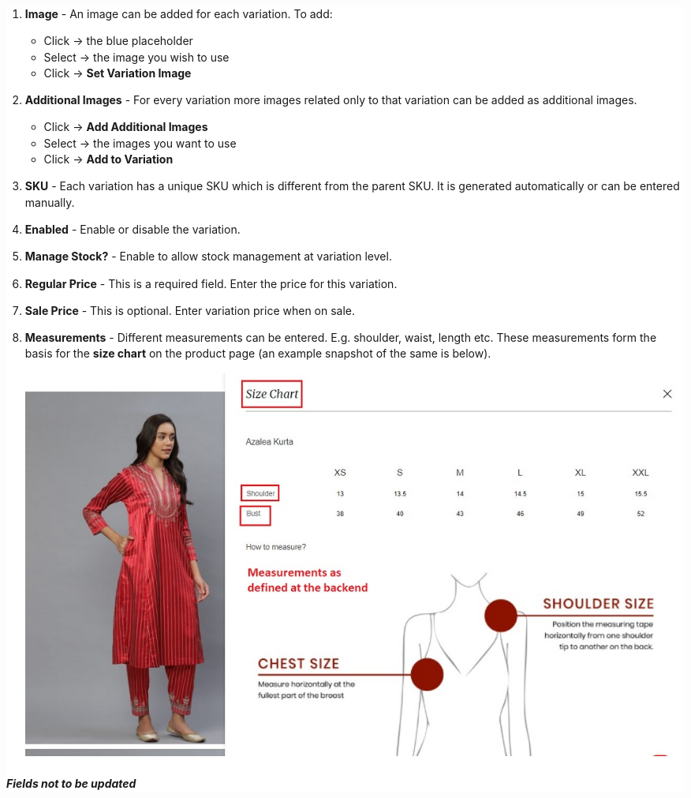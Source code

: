 
1.  **Image** - An image can be added for each variation. To add:

    -   Click -> the blue placeholder
    -   Select -> the image you wish to use
    -   Click -> **Set Variation Image**

2.  **Additional Images** - For every variation more images related only to that variation can be added as additional images.

    -   Click -> **Add Additional Images**
    -   Select -> the images you want to use
    -   Click -> **Add to Variation**

3.  **SKU** - Each variation has a unique SKU which is different from the parent SKU. It is generated automatically or can be entered manually.
4.  **Enabled** - Enable or disable the variation.
5.  **Manage Stock?** - Enable to allow stock management at variation level.
6.  **Regular Price** - This is a required field. Enter the price for this variation.
7.  **Sale Price** - This is optional. Enter variation price when on sale.
7.  **Measurements** - Different measurements can be entered. E.g. shoulder, waist, length etc. These measurements form the basis for the **size chart** on the product page (an example snapshot of the same is below). 

    ![size chart](Images\sizechart.jpg)




#####    **Fields not to be updated**
